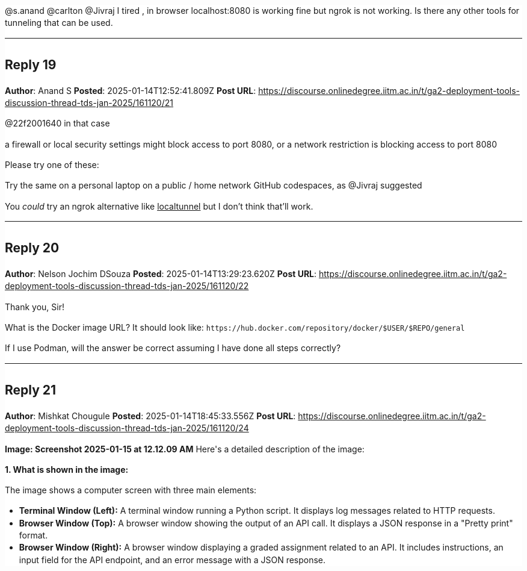 @s.anand @carlton @Jivraj I tired , in browser localhost:8080 is working fine but ngrok is not working. Is there any other tools for tunneling that can be used.

---

## Reply 19
**Author**: Anand S
**Posted**: 2025-01-14T12:52:41.809Z
**Post URL**: https://discourse.onlinedegree.iitm.ac.in/t/ga2-deployment-tools-discussion-thread-tds-jan-2025/161120/21

@22f2001640 in that case

a firewall or local security settings might block access to port 8080, or
a network restriction is blocking access to port 8080

Please try one of these:

Try the same on a personal laptop on a public / home network
GitHub codespaces, as @Jivraj suggested

You *could* try an ngrok alternative like [localtunnel](https://localtunnel.github.io/www/) but I don’t think that’ll work.

---

## Reply 20
**Author**: Nelson Jochim DSouza
**Posted**: 2025-01-14T13:29:23.620Z
**Post URL**: https://discourse.onlinedegree.iitm.ac.in/t/ga2-deployment-tools-discussion-thread-tds-jan-2025/161120/22

Thank you, Sir!

What is the Docker image URL? It should look like: `https://hub.docker.com/repository/docker/$USER/$REPO/general`

If I use Podman, will the answer be correct assuming I have done all steps correctly?

---

## Reply 21
**Author**: Mishkat Chougule
**Posted**: 2025-01-14T18:45:33.556Z
**Post URL**: https://discourse.onlinedegree.iitm.ac.in/t/ga2-deployment-tools-discussion-thread-tds-jan-2025/161120/24

**Image: Screenshot 2025-01-15 at 12.12.09 AM**
Here's a detailed description of the image:

**1. What is shown in the image:**

The image shows a computer screen with three main elements:

*   **Terminal Window (Left):** A terminal window running a Python script. It displays log messages related to HTTP requests.
*   **Browser Window (Top):** A browser window showing the output of an API call. It displays a JSON response in a "Pretty print" format.
*   **Browser Window (Right):** A browser window displaying a graded assignment related to an API. It includes instructions, an input field for the API endpoint, and an error message with a JSON response.
